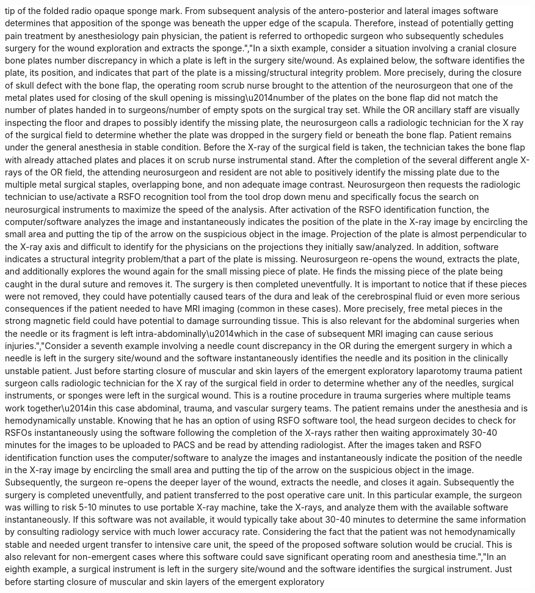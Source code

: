 tip of the folded radio opaque sponge mark. From subsequent analysis of the antero-posterior and lateral images software determines that apposition of the sponge was beneath the upper edge of the scapula. Therefore, instead of potentially getting pain treatment by anesthesiology pain physician, the patient is referred to orthopedic surgeon who subsequently schedules surgery for the wound exploration and extracts the sponge.","In a sixth example, consider a situation involving a cranial closure bone plates number discrepancy in which a plate is left in the surgery site\/wound. As explained below, the software identifies the plate, its position, and indicates that part of the plate is a missing\/structural integrity problem. More precisely, during the closure of skull defect with the bone flap, the operating room scrub nurse brought to the attention of the neurosurgeon that one of the metal plates used for closing of the skull opening is missing\u2014number of the plates on the bone flap did not match the number of plates handed in to surgeons\/number of empty spots on the surgical tray set. While the OR ancillary staff are visually inspecting the floor and drapes to possibly identify the missing plate, the neurosurgeon calls a radiologic technician for the X ray of the surgical field to determine whether the plate was dropped in the surgery field or beneath the bone flap. Patient remains under the general anesthesia in stable condition. Before the X-ray of the surgical field is taken, the technician takes the bone flap with already attached plates and places it on scrub nurse instrumental stand. After the completion of the several different angle X-rays of the OR field, the attending neurosurgeon and resident are not able to positively identify the missing plate due to the multiple metal surgical staples, overlapping bone, and non adequate image contrast. Neurosurgeon then requests the radiologic technician to use\/activate a RSFO recognition tool from the tool drop down menu and specifically focus the search on neurosurgical instruments to maximize the speed of the analysis. After activation of the RSFO identification function, the computer\/software analyzes the image and instantaneously indicates the position of the plate in the X-ray image by encircling the small area and putting the tip of the arrow on the suspicious object in the image. Projection of the plate is almost perpendicular to the X-ray axis and difficult to identify for the physicians on the projections they initially saw\/analyzed. In addition, software indicates a structural integrity problem\/that a part of the plate is missing. Neurosurgeon re-opens the wound, extracts the plate, and additionally explores the wound again for the small missing piece of plate. He finds the missing piece of the plate being caught in the dural suture and removes it. The surgery is then completed uneventfully. It is important to notice that if these pieces were not removed, they could have potentially caused tears of the dura and leak of the cerebrospinal fluid or even more serious consequences if the patient needed to have MRI imaging (common in these cases). More precisely, free metal pieces in the strong magnetic field could have potential to damage surrounding tissue. This is also relevant for the abdominal surgeries when the needle or its fragment is left intra-abdominally\u2014which in the case of subsequent MRI imaging can cause serious injuries.","Consider a seventh example involving a needle count discrepancy in the OR during the emergent surgery in which a needle is left in the surgery site\/wound and the software instantaneously identifies the needle and its position in the clinically unstable patient. Just before starting closure of muscular and skin layers of the emergent exploratory laparotomy trauma patient surgeon calls radiologic technician for the X ray of the surgical field in order to determine whether any of the needles, surgical instruments, or sponges were left in the surgical wound. This is a routine procedure in trauma surgeries where multiple teams work together\u2014in this case abdominal, trauma, and vascular surgery teams. The patient remains under the anesthesia and is hemodynamically unstable. Knowing that he has an option of using RSFO software tool, the head surgeon decides to check for RSFOs instantaneously using the software following the completion of the X-rays rather then waiting approximately 30-40 minutes for the images to be uploaded to PACS and be read by attending radiologist. After the images taken and RSFO identification function uses the computer\/software to analyze the images and instantaneously indicate the position of the needle in the X-ray image by encircling the small area and putting the tip of the arrow on the suspicious object in the image. Subsequently, the surgeon re-opens the deeper layer of the wound, extracts the needle, and closes it again. Subsequently the surgery is completed uneventfully, and patient transferred to the post operative care unit. In this particular example, the surgeon was willing to risk 5-10 minutes to use portable X-ray machine, take the X-rays, and analyze them with the available software instantaneously. If this software was not available, it would typically take about 30-40 minutes to determine the same information by consulting radiology service with much lower accuracy rate. Considering the fact that the patient was not hemodynamically stable and needed urgent transfer to intensive care unit, the speed of the proposed software solution would be crucial. This is also relevant for non-emergent cases where this software could save significant operating room and anesthesia time.","In an eighth example, a surgical instrument is left in the surgery site\/wound and the software identifies the surgical instrument. Just before starting closure of muscular and skin layers of the emergent exploratory